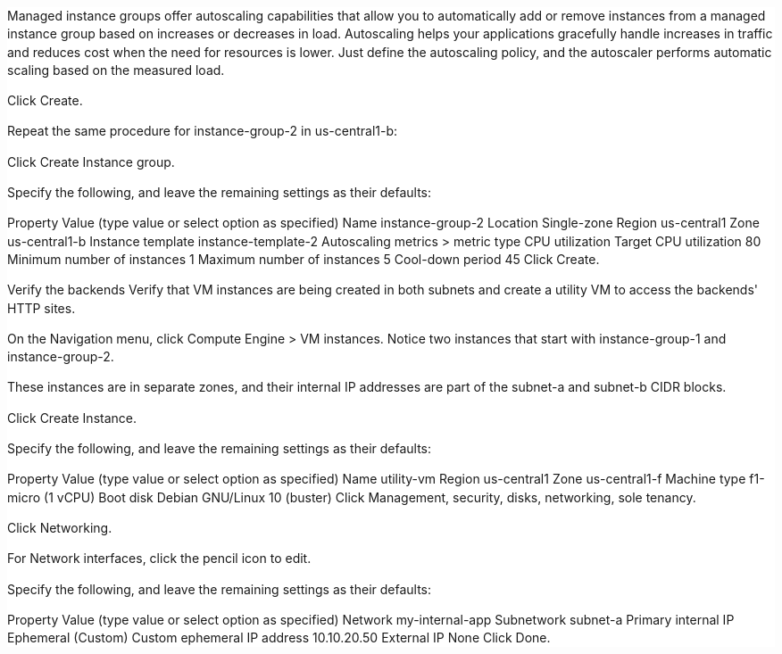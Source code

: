 Managed instance groups offer autoscaling capabilities that allow you to automatically add or remove instances from a managed instance group based on increases or decreases in load. Autoscaling helps your applications gracefully handle increases in traffic and reduces cost when the need for resources is lower. Just define the autoscaling policy, and the autoscaler performs automatic scaling based on the measured load.

Click Create.

Repeat the same procedure for instance-group-2 in us-central1-b:

Click Create Instance group.

Specify the following, and leave the remaining settings as their defaults:

Property	Value (type value or select option as specified)
Name	instance-group-2
Location	Single-zone
Region	us-central1
Zone	us-central1-b
Instance template	instance-template-2
Autoscaling metrics > metric type	CPU utilization
Target CPU utilization	80
Minimum number of instances	1
Maximum number of instances	5
Cool-down period	45
Click Create.

Verify the backends
Verify that VM instances are being created in both subnets and create a utility VM to access the backends' HTTP sites.

On the Navigation menu, click Compute Engine > VM instances. Notice two instances that start with instance-group-1 and instance-group-2.

These instances are in separate zones, and their internal IP addresses are part of the subnet-a and subnet-b CIDR blocks.

Click Create Instance.

Specify the following, and leave the remaining settings as their defaults:

Property	Value (type value or select option as specified)
Name	utility-vm
Region	us-central1
Zone	us-central1-f
Machine type	f1-micro (1 vCPU)
Boot disk	Debian GNU/Linux 10 (buster)
Click Management, security, disks, networking, sole tenancy.

Click Networking.

For Network interfaces, click the pencil icon to edit.

Specify the following, and leave the remaining settings as their defaults:

Property	Value (type value or select option as specified)
Network	my-internal-app
Subnetwork	subnet-a
Primary internal IP	Ephemeral (Custom)
Custom ephemeral IP address	10.10.20.50
External IP	None
Click Done.
